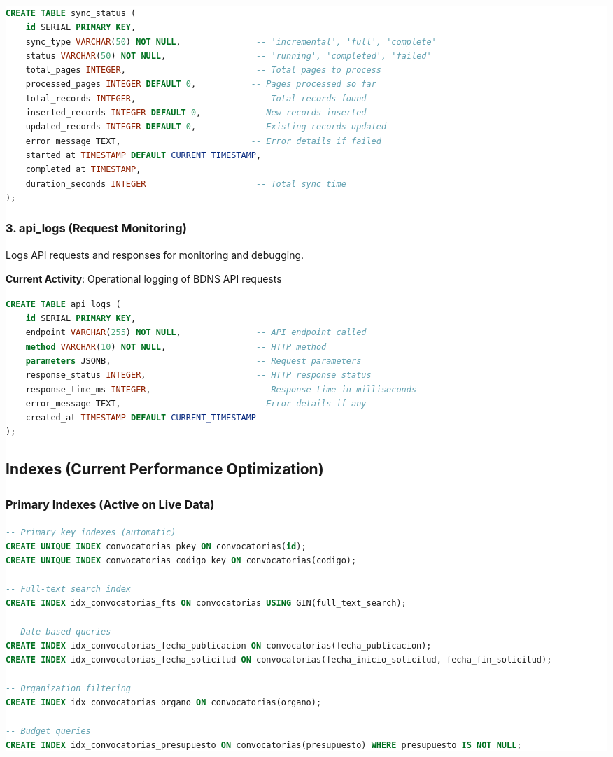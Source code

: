 ```sql
CREATE TABLE sync_status (
    id SERIAL PRIMARY KEY,
    sync_type VARCHAR(50) NOT NULL,               -- 'incremental', 'full', 'complete'
    status VARCHAR(50) NOT NULL,                  -- 'running', 'completed', 'failed'
    total_pages INTEGER,                          -- Total pages to process
    processed_pages INTEGER DEFAULT 0,           -- Pages processed so far
    total_records INTEGER,                        -- Total records found
    inserted_records INTEGER DEFAULT 0,          -- New records inserted
    updated_records INTEGER DEFAULT 0,           -- Existing records updated
    error_message TEXT,                          -- Error details if failed
    started_at TIMESTAMP DEFAULT CURRENT_TIMESTAMP,
    completed_at TIMESTAMP,
    duration_seconds INTEGER                      -- Total sync time
);
```

### 3. api_logs (Request Monitoring)

Logs API requests and responses for monitoring and debugging.

**Current Activity**: Operational logging of BDNS API requests

```sql
CREATE TABLE api_logs (
    id SERIAL PRIMARY KEY,
    endpoint VARCHAR(255) NOT NULL,               -- API endpoint called
    method VARCHAR(10) NOT NULL,                  -- HTTP method
    parameters JSONB,                             -- Request parameters
    response_status INTEGER,                      -- HTTP response status
    response_time_ms INTEGER,                     -- Response time in milliseconds
    error_message TEXT,                          -- Error details if any
    created_at TIMESTAMP DEFAULT CURRENT_TIMESTAMP
);
```

## Indexes (Current Performance Optimization)

### Primary Indexes (Active on Live Data)

```sql
-- Primary key indexes (automatic)
CREATE UNIQUE INDEX convocatorias_pkey ON convocatorias(id);
CREATE UNIQUE INDEX convocatorias_codigo_key ON convocatorias(codigo);

-- Full-text search index
CREATE INDEX idx_convocatorias_fts ON convocatorias USING GIN(full_text_search);

-- Date-based queries
CREATE INDEX idx_convocatorias_fecha_publicacion ON convocatorias(fecha_publicacion);
CREATE INDEX idx_convocatorias_fecha_solicitud ON convocatorias(fecha_inicio_solicitud, fecha_fin_solicitud);

-- Organization filtering
CREATE INDEX idx_convocatorias_organo ON convocatorias(organo);

-- Budget queries
CREATE INDEX idx_convocatorias_presupuesto ON convocatorias(presupuesto) WHERE presupuesto IS NOT NULL;
```
